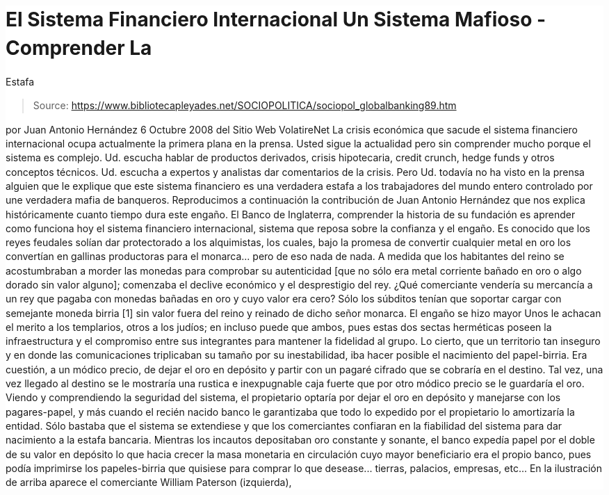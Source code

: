 # El Sistema Financiero Internacional Un Sistema Mafioso - Comprender La 
Estafa

> Source: https://www.bibliotecapleyades.net/SOCIOPOLITICA/sociopol_globalbanking89.htm

por Juan Antonio Hernández
6 Octubre 2008
del Sitio Web
VolatireNet
La crisis económica que sacude el sistema financiero internacional ocupa
actualmente la primera plana en la prensa. Usted sigue la actualidad pero
sin comprender mucho porque el sistema es complejo.
Ud. escucha hablar de
productos derivados, crisis hipotecaria, credit crunch, hedge funds y otros
conceptos técnicos. Ud. escucha a expertos y analistas dar comentarios de la
crisis. Pero Ud. todavía no ha visto en la prensa alguien que le explique
que este sistema financiero es una verdadera estafa a los trabajadores del
mundo entero controlado por une verdadera mafia de banqueros.
Reproducimos a
continuación la contribución de Juan Antonio Hernández que nos explica
históricamente cuanto tiempo dura este engaño.
El Banco de Inglaterra, comprender la historia de su fundación es aprender
como funciona hoy el sistema financiero internacional, sistema que reposa
sobre la confianza y el engaño.
Es conocido que los reyes feudales solían dar protectorado a los alquimistas,
los cuales, bajo la promesa de convertir cualquier metal en oro los
convertían en gallinas productoras para el monarca... pero de eso nada de
nada.
A medida que los habitantes del reino se acostumbraban a morder las monedas
para comprobar su autenticidad [que no sólo era metal corriente bañado en
oro o algo dorado sin valor alguno]; comenzaba el declive económico y el
desprestigio del rey.
¿Qué comerciante vendería su mercancía a un rey que pagaba con monedas
bañadas en oro y cuyo valor era cero? Sólo los súbditos tenían que soportar
cargar con semejante moneda birria [1] sin valor fuera del reino y reinado
de dicho señor monarca.
El engaño se hizo mayor
Unos le achacan el merito a los
templarios, otros a los
judíos;
en incluso
puede que ambos, pues estas dos sectas herméticas poseen la infraestructura
y el compromiso entre sus integrantes para mantener la fidelidad al grupo.
Lo cierto, que un territorio tan inseguro y en donde las comunicaciones
triplicaban su tamaño por su inestabilidad, iba hacer posible el nacimiento
del papel-birria. Era cuestión, a un módico precio, de dejar el oro en
depósito y partir con un pagaré cifrado que se cobraría en el destino. Tal
vez, una vez llegado al destino se le mostraría una rustica e inexpugnable
caja fuerte que por otro módico precio se le guardaría el oro.
Viendo y comprendiendo la seguridad del sistema, el propietario optaría por
dejar el oro en depósito y manejarse con los pagares-papel, y más cuando el
recién nacido banco le garantizaba que todo lo expedido por el propietario
lo amortizaría la entidad.
Sólo bastaba que el sistema se extendiese y que los comerciantes confiaran
en la fiabilidad del sistema para dar nacimiento a la estafa bancaria.
Mientras los incautos depositaban oro constante y sonante, el banco expedía
papel por el doble de su valor en depósito lo que hacia crecer la masa
monetaria en circulación cuyo mayor beneficiario era el propio banco, pues
podía imprimirse los papeles-birria que quisiese para comprar lo que desease...
tierras, palacios, empresas, etc...
En la ilustración de arriba aparece el comerciante
William Paterson (izquierda),